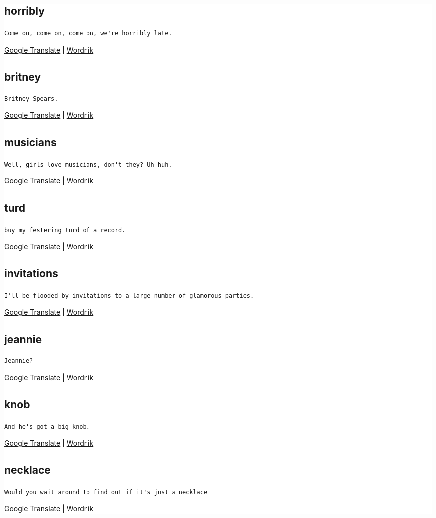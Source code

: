 
## horribly
    Come on, come on, come on, we're horribly late.
[Google Translate](https://translate.google.com/#en/ru/Come%20on%2C%20come%20on%2C%20come%20on%2C%20we%27re%20horribly%20late.) |
[Wordnik](http://wordnik.com/words/horribly)


## britney
    Britney Spears.
[Google Translate](https://translate.google.com/#en/ru/Britney%20Spears.) |
[Wordnik](http://wordnik.com/words/britney)


## musicians
    Well, girls love musicians, don't they? Uh-huh.
[Google Translate](https://translate.google.com/#en/ru/Well%2C%20girls%20love%20musicians%2C%20don%27t%20they%3F%20Uh-huh.) |
[Wordnik](http://wordnik.com/words/musicians)


## turd
    buy my festering turd of a record.
[Google Translate](https://translate.google.com/#en/ru/buy%20my%20festering%20turd%20of%20a%20record.) |
[Wordnik](http://wordnik.com/words/turd)


## invitations
    I'll be flooded by invitations to a large number of glamorous parties.
[Google Translate](https://translate.google.com/#en/ru/I%27ll%20be%20flooded%20by%20invitations%20to%20a%20large%20number%20of%20glamorous%20parties.) |
[Wordnik](http://wordnik.com/words/invitations)


## jeannie
    Jeannie?
[Google Translate](https://translate.google.com/#en/ru/Jeannie%3F) |
[Wordnik](http://wordnik.com/words/jeannie)


## knob
    And he's got a big knob.
[Google Translate](https://translate.google.com/#en/ru/And%20he%27s%20got%20a%20big%20knob.) |
[Wordnik](http://wordnik.com/words/knob)


## necklace
    Would you wait around to find out if it's just a necklace
[Google Translate](https://translate.google.com/#en/ru/Would%20you%20wait%20around%20to%20find%20out%20if%20it%27s%20just%20a%20necklace) |
[Wordnik](http://wordnik.com/words/necklace)
